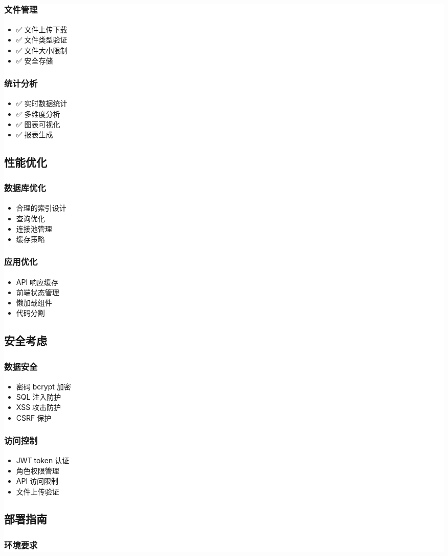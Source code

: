 ### 文件管理

- ✅ 文件上传下载
- ✅ 文件类型验证
- ✅ 文件大小限制
- ✅ 安全存储

### 统计分析

- ✅ 实时数据统计
- ✅ 多维度分析
- ✅ 图表可视化
- ✅ 报表生成

## 性能优化

### 数据库优化

- 合理的索引设计
- 查询优化
- 连接池管理
- 缓存策略

### 应用优化

- API 响应缓存
- 前端状态管理
- 懒加载组件
- 代码分割

## 安全考虑

### 数据安全

- 密码 bcrypt 加密
- SQL 注入防护
- XSS 攻击防护
- CSRF 保护

### 访问控制

- JWT token 认证
- 角色权限管理
- API 访问限制
- 文件上传验证

## 部署指南

### 环境要求
